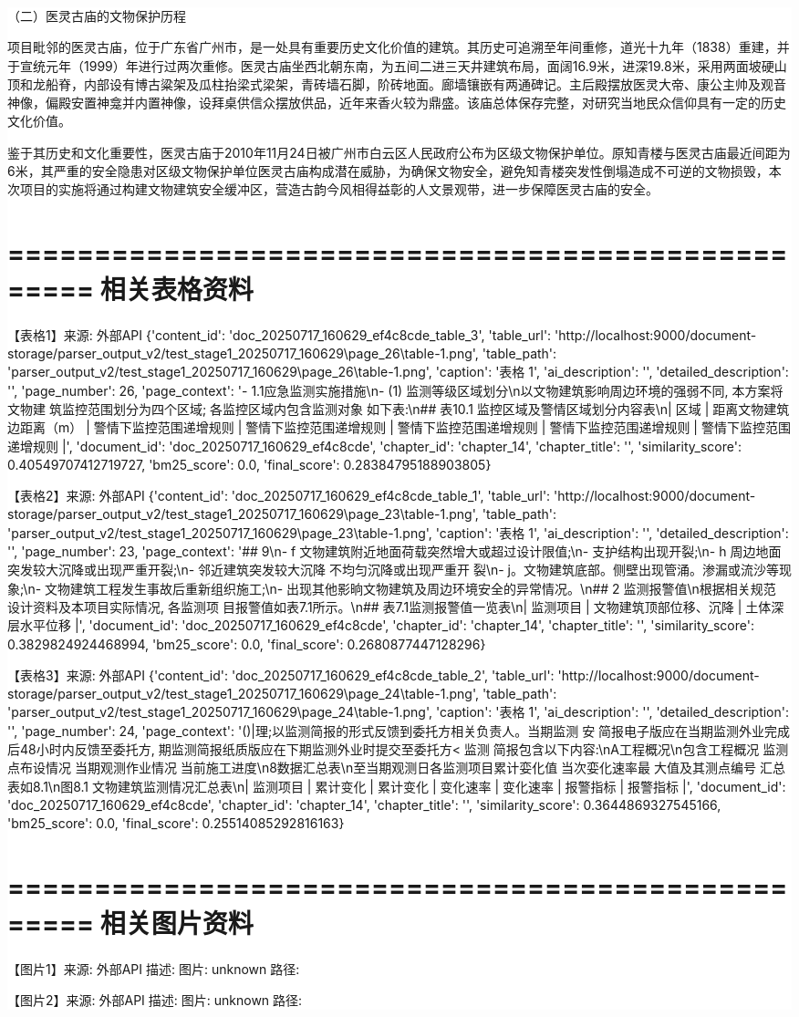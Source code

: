 （二）医灵古庙的文物保护历程

项目毗邻的医灵古庙，位于广东省广州市，是一处具有重要历史文化价值的建筑。其历史可追溯至年间重修，道光十九年（1838）重建，并于宣统元年（1999）年进行过两次重修。医灵古庙坐西北朝东南，为五间二进三天井建筑布局，面阔16.9米，进深19.8米，采用两面坡硬山顶和龙船脊，内部设有博古粱架及瓜柱抬梁式梁架，青砖墙石脚，阶砖地面。廊墙镶嵌有两通碑记。主后殿摆放医灵大帝、康公主帅及观音神像，偏殿安置神龛并内置神像，设拜桌供信众摆放供品，近年来香火较为鼎盛。该庙总体保存完整，对研究当地民众信仰具有一定的历史文化价值。

鉴于其历史和文化重要性，医灵古庙于2010年11月24日被广州市白云区人民政府公布为区级文物保护单位。原知青楼与医灵古庙最近间距为6米，其严重的安全隐患对区级文物保护单位医灵古庙构成潜在威胁，为确保文物安全，避免知青楼突发性倒塌造成不可逆的文物损毁，本次项目的实施将通过构建文物建筑安全缓冲区，营造古韵今风相得益彰的人文景观带，进一步保障医灵古庙的安全。

==================================================
相关表格资料
==================================================

【表格1】来源: 外部API
{'content_id': 'doc_20250717_160629_ef4c8cde_table_3', 'table_url': 'http://localhost:9000/document-storage/parser_output_v2/test_stage1_20250717_160629\\page_26\\table-1.png', 'table_path': 'parser_output_v2/test_stage1_20250717_160629\\page_26\\table-1.png', 'caption': '表格 1', 'ai_description': '', 'detailed_description': '', 'page_number': 26, 'page_context': '- 1.1应急监测实施措施\n- (1)  监测等级区域划分\n以文物建筑影响周边环境的强弱不同, 本方案将文物建 筑监控范围划分为四个区域; 各监控区域内包含监测对象 如下表:\n## 表10.1  监控区域及警情区域划分内容表\n| 区域     | 距离文物建筑 边距离（m）   | 警情下监控范围递增规则   | 警情下监控范围递增规则   | 警情下监控范围递增规则   | 警情下监控范围递增规则   | 警情下监控范围递增规则   |', 'document_id': 'doc_20250717_160629_ef4c8cde', 'chapter_id': 'chapter_14', 'chapter_title': '', 'similarity_score': 0.40549707412719727, 'bm25_score': 0.0, 'final_score': 0.28384795188903805}

【表格2】来源: 外部API
{'content_id': 'doc_20250717_160629_ef4c8cde_table_1', 'table_url': 'http://localhost:9000/document-storage/parser_output_v2/test_stage1_20250717_160629\\page_23\\table-1.png', 'table_path': 'parser_output_v2/test_stage1_20250717_160629\\page_23\\table-1.png', 'caption': '表格 1', 'ai_description': '', 'detailed_description': '', 'page_number': 23, 'page_context': '## 9\n- f 文物建筑附近地面荷载突然增大或超过设计限值;\n- 支护结构出现开裂;\n- h 周边地面突发较大沉降或出现严重开裂;\n- 邻近建筑突发较大沉降 不均匀沉降或出现严重开 裂\n- j。文物建筑底部。侧壁出现管涌。渗漏或流沙等现象;\n- 文物建筑工程发生事故后重新组织施工;\n- 出现其他影晌文物建筑及周边环境安全的异常情况。\n## 2 监测报警值\n根据相关规范 设计资料及本项目实际情况, 各监测项 目报警值如表7.1所示。\n## 表7.1监测报警值一览表\n| 监测项目   | 文物建筑顶部位移、沉降   | 土体深层水平位移   |', 'document_id': 'doc_20250717_160629_ef4c8cde', 'chapter_id': 'chapter_14', 'chapter_title': '', 'similarity_score': 0.3829824924468994, 'bm25_score': 0.0, 'final_score': 0.2680877447128296}

【表格3】来源: 外部API
{'content_id': 'doc_20250717_160629_ef4c8cde_table_2', 'table_url': 'http://localhost:9000/document-storage/parser_output_v2/test_stage1_20250717_160629\\page_24\\table-1.png', 'table_path': 'parser_output_v2/test_stage1_20250717_160629\\page_24\\table-1.png', 'caption': '表格 1', 'ai_description': '', 'detailed_description': '', 'page_number': 24, 'page_context': '()|理;以监测简报的形式反馈到委托方相关负责人。当期监测 安 简报电子版应在当期监测外业完成后48小时内反馈至委托方, 期监测简报纸质版应在下期监测外业时提交至委托方&lt; 监测 简报包含以下内容:\nA工程概况\n包含工程概况 监测点布设情况 当期观测作业情况 当前施工进度\n8数据汇总表\n至当期观测日各监测项目累计娈化值 当次娈化速率最 大值及其测点编号 汇总表如8.1\n图8.1 文物建筑监测情况汇总表\n| 监测项目      | 累计变化   | 累计变化   | 变化速率   | 变化速率   | 报警指标   | 报警指标   |', 'document_id': 'doc_20250717_160629_ef4c8cde', 'chapter_id': 'chapter_14', 'chapter_title': '', 'similarity_score': 0.3644869327545166, 'bm25_score': 0.0, 'final_score': 0.25514085292816163}

==================================================
相关图片资料
==================================================

【图片1】来源: 外部API
描述: 图片: unknown
路径: 

【图片2】来源: 外部API
描述: 图片: unknown
路径: 
